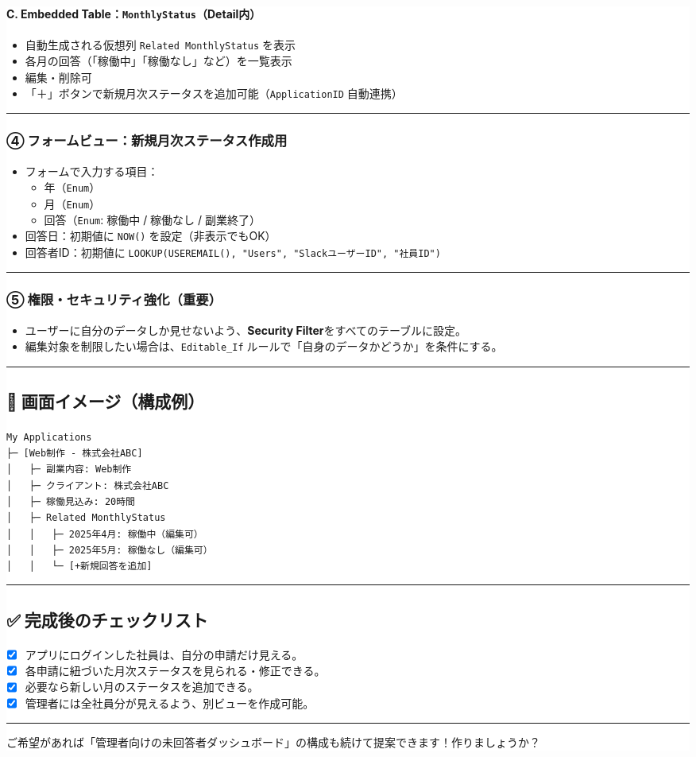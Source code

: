 #### C. Embedded Table：`MonthlyStatus`（Detail内）
- 自動生成される仮想列 `Related MonthlyStatus` を表示
- 各月の回答（「稼働中」「稼働なし」など）を一覧表示
- 編集・削除可
- 「＋」ボタンで新規月次ステータスを追加可能（`ApplicationID` 自動連携）

---

### ④ フォームビュー：新規月次ステータス作成用

- フォームで入力する項目：
  - 年（`Enum`）
  - 月（`Enum`）
  - 回答（`Enum`: 稼働中 / 稼働なし / 副業終了）
- 回答日：初期値に `NOW()` を設定（非表示でもOK）
- 回答者ID：初期値に `LOOKUP(USEREMAIL(), "Users", "SlackユーザーID", "社員ID")`

---

### ⑤ 権限・セキュリティ強化（重要）

- ユーザーに自分のデータしか見せないよう、**Security Filter**をすべてのテーブルに設定。
- 編集対象を制限したい場合は、`Editable_If` ルールで「自身のデータかどうか」を条件にする。

---

## 📱 画面イメージ（構成例）

```
My Applications
├─ [Web制作 - 株式会社ABC]
│   ├─ 副業内容: Web制作
│   ├─ クライアント: 株式会社ABC
│   ├─ 稼働見込み: 20時間
│   ├─ Related MonthlyStatus
│   │   ├─ 2025年4月: 稼働中（編集可）
│   │   ├─ 2025年5月: 稼働なし（編集可）
│   │   └─ [+新規回答を追加]
```

---

## ✅ 完成後のチェックリスト

- [x] アプリにログインした社員は、自分の申請だけ見える。
- [x] 各申請に紐づいた月次ステータスを見られる・修正できる。
- [x] 必要なら新しい月のステータスを追加できる。
- [x] 管理者には全社員分が見えるよう、別ビューを作成可能。

---

ご希望があれば「管理者向けの未回答者ダッシュボード」の構成も続けて提案できます！作りましょうか？
